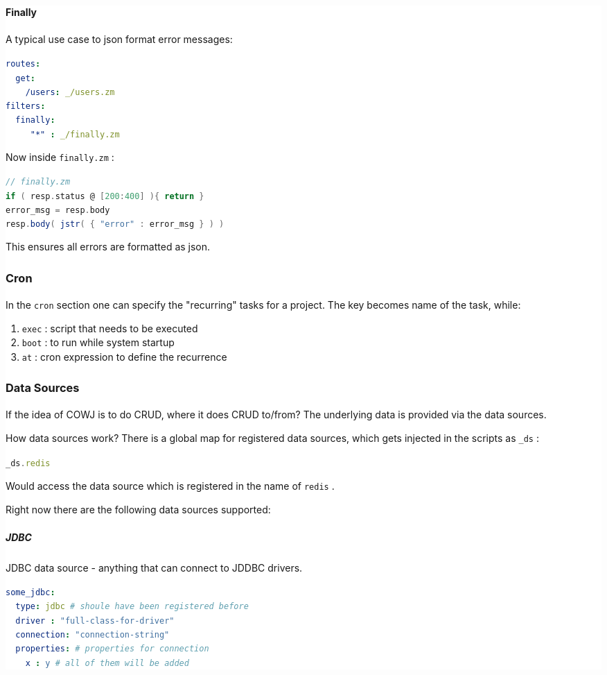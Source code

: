 #### Finally

A typical use case to json format error messages:

```yaml
routes:
  get:
    /users: _/users.zm
filters:
  finally:
     "*" : _/finally.zm
```

Now inside `finally.zm` :

```scala
// finally.zm
if ( resp.status @ [200:400] ){ return }
error_msg = resp.body
resp.body( jstr( { "error" : error_msg } ) )
```

This ensures all errors are formatted as json.

### Cron

In the `cron` section one can specify the "recurring" tasks 
for a project. The key becomes name of the task, 
while:

1. `exec` : script that needs to be executed
2. `boot` : to run while system startup 
3. `at` : cron expression to define the recurrence

### Data Sources

If the idea of COWJ is to do CRUD, where it does CRUD to/from? The underlying data is provided via the data sources.

How data sources work? There is a global map for registered data sources, which gets injected in the scripts as `_ds`  :

```js
_ds.redis
```

Would access the data source which is registered in the name of `redis` .

Right now there are the following data sources supported:

##### JDBC

JDBC data source - anything that can connect to JDDBC drivers.

```yaml
some_jdbc:
  type: jdbc # shoule have been registered before
  driver : "full-class-for-driver"
  connection: "connection-string"
  properties: # properties for connection
    x : y # all of them will be added 
```
